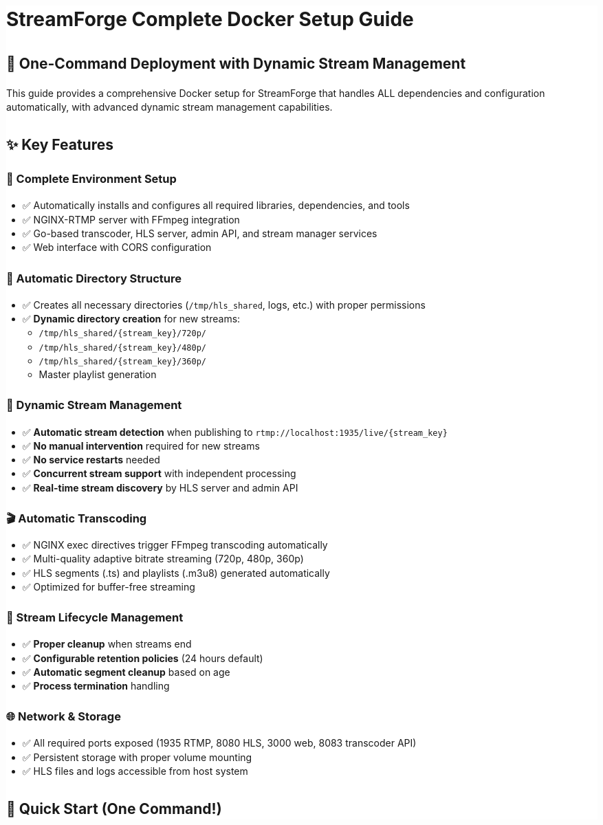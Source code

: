 # StreamForge Complete Docker Setup Guide

## 🚀 One-Command Deployment with Dynamic Stream Management

This guide provides a comprehensive Docker setup for StreamForge that handles ALL dependencies and configuration automatically, with advanced dynamic stream management capabilities.

## ✨ Key Features

### 🎯 Complete Environment Setup
- ✅ Automatically installs and configures all required libraries, dependencies, and tools
- ✅ NGINX-RTMP server with FFmpeg integration
- ✅ Go-based transcoder, HLS server, admin API, and stream manager services
- ✅ Web interface with CORS configuration

### 📁 Automatic Directory Structure
- ✅ Creates all necessary directories (`/tmp/hls_shared`, logs, etc.) with proper permissions
- ✅ **Dynamic directory creation** for new streams:
  - `/tmp/hls_shared/{stream_key}/720p/`
  - `/tmp/hls_shared/{stream_key}/480p/`
  - `/tmp/hls_shared/{stream_key}/360p/`
  - Master playlist generation

### 🔄 Dynamic Stream Management
- ✅ **Automatic stream detection** when publishing to `rtmp://localhost:1935/live/{stream_key}`
- ✅ **No manual intervention** required for new streams
- ✅ **No service restarts** needed
- ✅ **Concurrent stream support** with independent processing
- ✅ **Real-time stream discovery** by HLS server and admin API

### 🎬 Automatic Transcoding
- ✅ NGINX exec directives trigger FFmpeg transcoding automatically
- ✅ Multi-quality adaptive bitrate streaming (720p, 480p, 360p)
- ✅ HLS segments (.ts) and playlists (.m3u8) generated automatically
- ✅ Optimized for buffer-free streaming

### 🧹 Stream Lifecycle Management
- ✅ **Proper cleanup** when streams end
- ✅ **Configurable retention policies** (24 hours default)
- ✅ **Automatic segment cleanup** based on age
- ✅ **Process termination** handling

### 🌐 Network & Storage
- ✅ All required ports exposed (1935 RTMP, 8080 HLS, 3000 web, 8083 transcoder API)
- ✅ Persistent storage with proper volume mounting
- ✅ HLS files and logs accessible from host system

## 🚀 Quick Start (One Command!)
